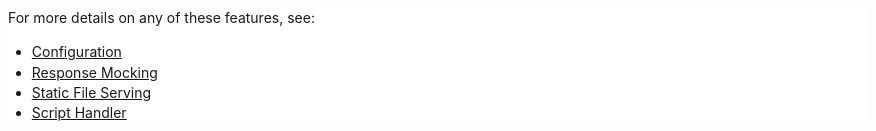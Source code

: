 
For more details on any of these features, see:

- [Configuration](./Configuration)
- [Response Mocking](./Response-Mocking)
- [Static File Serving](./Static-File-Serving)
- [Script Handler](./Script-Handler)
